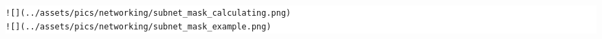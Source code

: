 	![](../assets/pics/networking/subnet_mask_calculating.png)
	![](../assets/pics/networking/subnet_mask_example.png)
